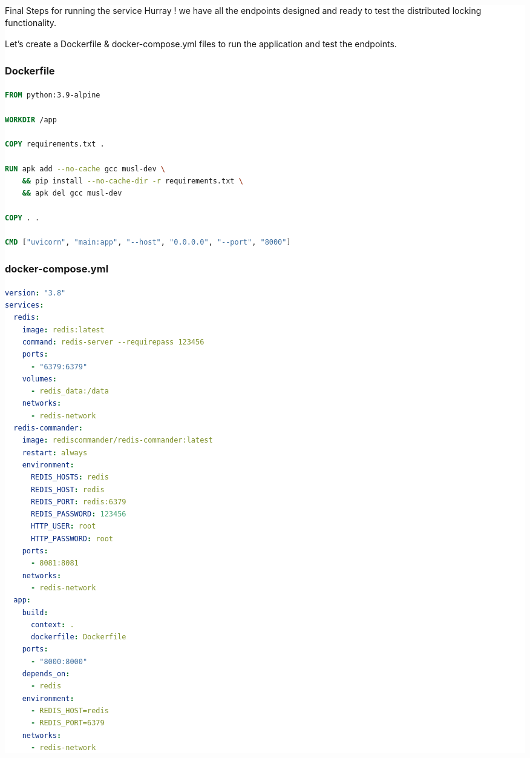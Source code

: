 Final Steps for running the service
Hurray ! we have all the endpoints designed and ready to test the distributed locking functionality.

Let’s create a Dockerfile & docker-compose.yml files to run the application and test the endpoints.

### Dockerfile

```dockerfile
FROM python:3.9-alpine

WORKDIR /app

COPY requirements.txt .

RUN apk add --no-cache gcc musl-dev \
    && pip install --no-cache-dir -r requirements.txt \
    && apk del gcc musl-dev

COPY . .

CMD ["uvicorn", "main:app", "--host", "0.0.0.0", "--port", "8000"]
```

### docker-compose.yml

```yml:docker-compose.yml
version: "3.8"
services:
  redis:
    image: redis:latest
    command: redis-server --requirepass 123456
    ports:
      - "6379:6379"
    volumes:
      - redis_data:/data
    networks:
      - redis-network
  redis-commander:
    image: rediscommander/redis-commander:latest
    restart: always
    environment:
      REDIS_HOSTS: redis
      REDIS_HOST: redis
      REDIS_PORT: redis:6379
      REDIS_PASSWORD: 123456
      HTTP_USER: root
      HTTP_PASSWORD: root
    ports:
      - 8081:8081
    networks:
      - redis-network
  app:
    build:
      context: .
      dockerfile: Dockerfile
    ports:
      - "8000:8000"
    depends_on:
      - redis
    environment:
      - REDIS_HOST=redis
      - REDIS_PORT=6379
    networks:
      - redis-network
```
